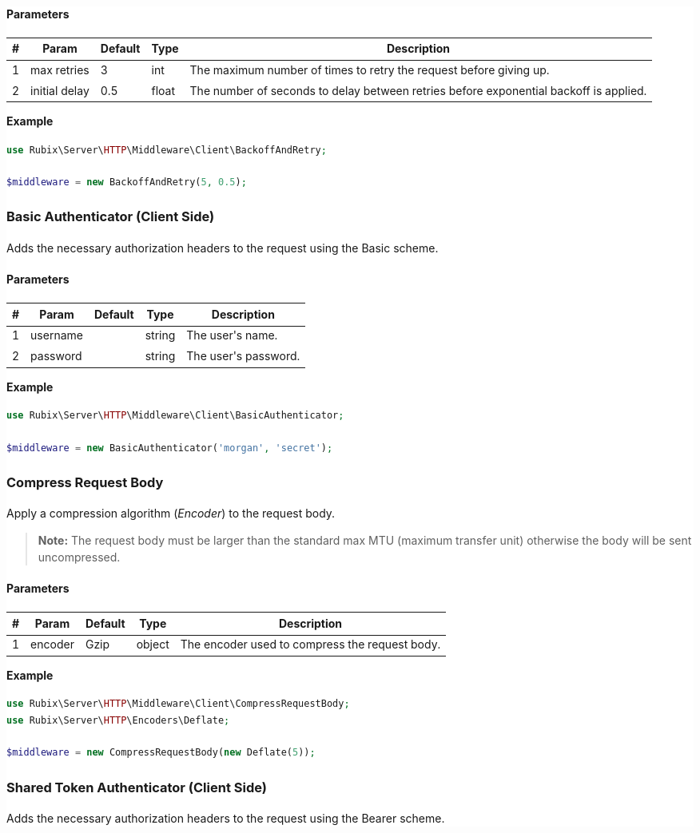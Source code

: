#### Parameters
| # | Param | Default | Type | Description |
|---|---|---|---|---|
| 1 | max retries | 3 | int | The maximum number of times to retry the request before giving up. |
| 2 | initial delay | 0.5 | float | The number of seconds to delay between retries before exponential backoff is applied. |

**Example**

```php
use Rubix\Server\HTTP\Middleware\Client\BackoffAndRetry;

$middleware = new BackoffAndRetry(5, 0.5);
```

### Basic Authenticator (Client Side)
Adds the necessary authorization headers to the request using the Basic scheme.

#### Parameters
| # | Param | Default | Type | Description |
|---|---|---|---|---|
| 1 | username | | string | The user's name. |
| 2 | password | | string | The user's password. |

**Example**

```php
use Rubix\Server\HTTP\Middleware\Client\BasicAuthenticator;

$middleware = new BasicAuthenticator('morgan', 'secret');
```

### Compress Request Body
Apply a compression algorithm (*Encoder*) to the request body.

> **Note:** The request body must be larger than the standard max MTU (maximum transfer unit) otherwise the body will be sent uncompressed.

#### Parameters
| # | Param | Default | Type | Description |
|---|---|---|---|---|
| 1 | encoder | Gzip | object | The encoder used to compress the request body. |

**Example**

```php
use Rubix\Server\HTTP\Middleware\Client\CompressRequestBody;
use Rubix\Server\HTTP\Encoders\Deflate;

$middleware = new CompressRequestBody(new Deflate(5));
```

### Shared Token Authenticator (Client Side)
Adds the necessary authorization headers to the request using the Bearer scheme.
